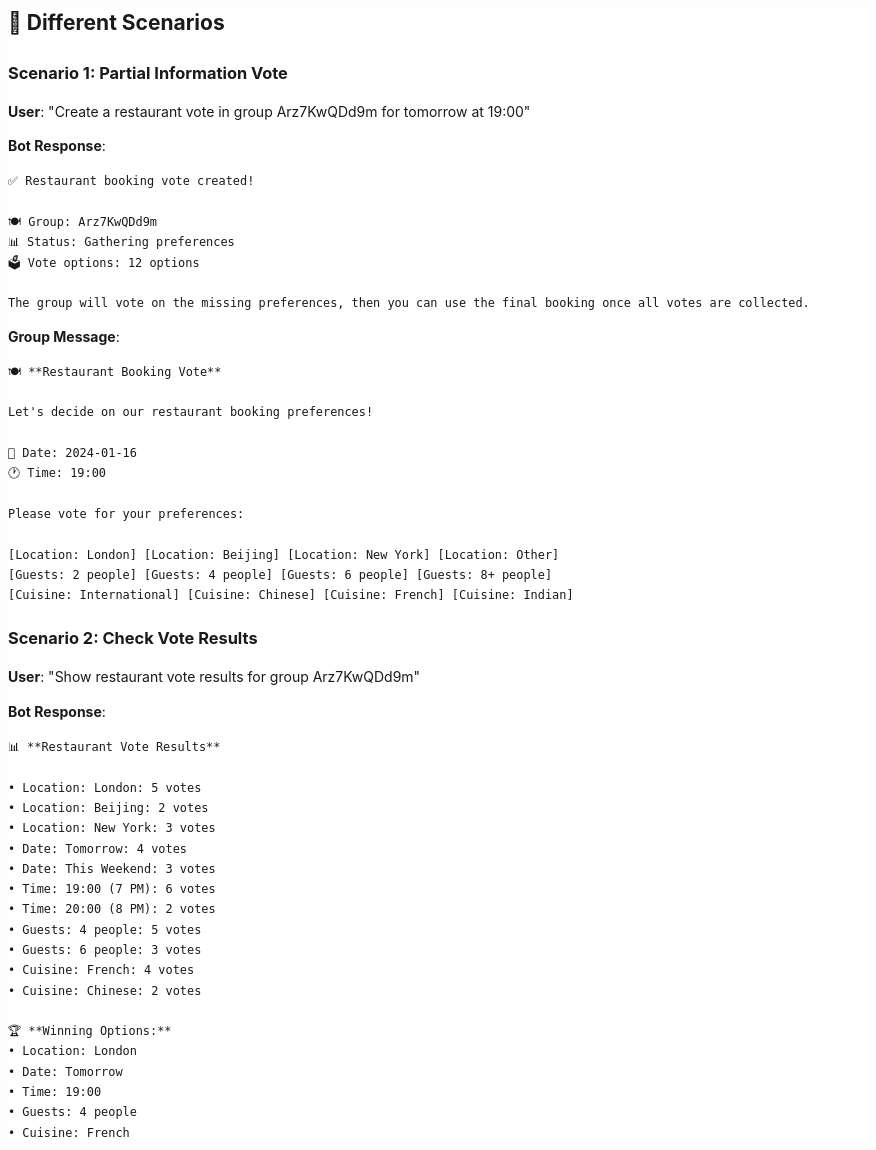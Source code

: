 
## 🎯 **Different Scenarios**

### **Scenario 1: Partial Information Vote**

**User**: "Create a restaurant vote in group Arz7KwQDd9m for tomorrow at 19:00"

**Bot Response**:

```
✅ Restaurant booking vote created!

🍽️ Group: Arz7KwQDd9m
📊 Status: Gathering preferences
🗳️ Vote options: 12 options

The group will vote on the missing preferences, then you can use the final booking once all votes are collected.
```

**Group Message**:

```
🍽️ **Restaurant Booking Vote**

Let's decide on our restaurant booking preferences!

📅 Date: 2024-01-16
🕐 Time: 19:00

Please vote for your preferences:

[Location: London] [Location: Beijing] [Location: New York] [Location: Other]
[Guests: 2 people] [Guests: 4 people] [Guests: 6 people] [Guests: 8+ people]
[Cuisine: International] [Cuisine: Chinese] [Cuisine: French] [Cuisine: Indian]
```

### **Scenario 2: Check Vote Results**

**User**: "Show restaurant vote results for group Arz7KwQDd9m"

**Bot Response**:

```
📊 **Restaurant Vote Results**

• Location: London: 5 votes
• Location: Beijing: 2 votes
• Location: New York: 3 votes
• Date: Tomorrow: 4 votes
• Date: This Weekend: 3 votes
• Time: 19:00 (7 PM): 6 votes
• Time: 20:00 (8 PM): 2 votes
• Guests: 4 people: 5 votes
• Guests: 6 people: 3 votes
• Cuisine: French: 4 votes
• Cuisine: Chinese: 2 votes

🏆 **Winning Options:**
• Location: London
• Date: Tomorrow
• Time: 19:00
• Guests: 4 people
• Cuisine: French
```
